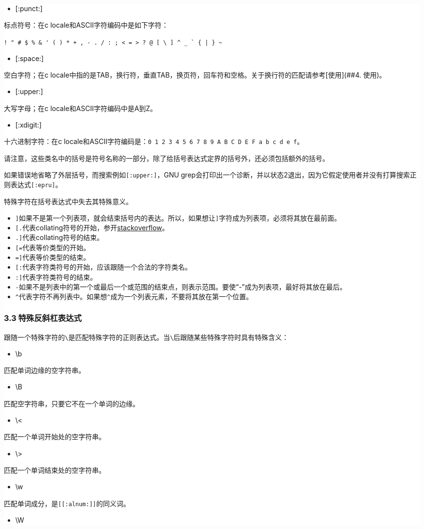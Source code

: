+ [:punct:]

标点符号：在c locale和ASCII字符编码中是如下字符：

~~~shell
! " # $ % & ' ( ) * + , - . / : ; < = > ? @ [ \ ] ^ _ ` { | } ~
~~~

+ [:space:]

空白字符；在c locale中指的是TAB，换行符，垂直TAB，换页符，回车符和空格。关于换行符的匹配请参考[使用](##4. 使用)。

+ [:upper:]

大写字母；在c locale和ASCII字符编码中是A到Z。

+ [:xdigit:]

十六进制字符：在c locale和ASCII字符编码是：`0 1 2 3 4 5 6 7 8 9 A B C D E F a b c d e f`。

请注意，这些类名中的括号是符号名称的一部分，除了给括号表达式定界的括号外，还必须包括额外的括号。

如果错误地省略了外层括号，而搜索例如`[:upper:]`，GNU grep会打印出一个诊断，并以状态2退出，因为它假定使用者并没有打算搜索正则表达式`[:epru]`。

特殊字符在括号表达式中失去其特殊意义。

+ `]`如果不是第一个列表项，就会结束括号内的表达。所以，如果想让`]`字符成为列表项，必须将其放在最前面。
+ `[.`代表collating符号的开始，参开[stackoverflow](https://stackoverflow.com/questions/35042202/regex-collating-symbols)。
+ `.]`代表collating符号的结束。
+ `[=`代表等价类型的开始。
+ `=]`代表等价类型的结束。
+ `[:`代表字符类符号的开始，应该跟随一个合法的字符类名。
+ `:]`代表字符类符号的结束。
+ `-`如果不是列表中的第一个或最后一个或范围的结束点，则表示范围。要使“-”成为列表项，最好将其放在最后。
+ `^`代表字符不再列表中。如果想`^`成为一个列表元素，不要将其放在第一个位置。

### 3.3 特殊反斜杠表达式

跟随一个特殊字符的`\`是匹配特殊字符的正则表达式。当`\`后跟随某些特殊字符时具有特殊含义：

+ \b

匹配单词边缘的空字符串。

+ \B

匹配空字符串，只要它不在一个单词的边缘。

+ \\<

匹配一个单词开始处的空字符串。

+ \\>

匹配一个单词结束处的空字符串。

+ \w

匹配单词成分，是`[[:alnum:]]`的同义词。

+ \W
